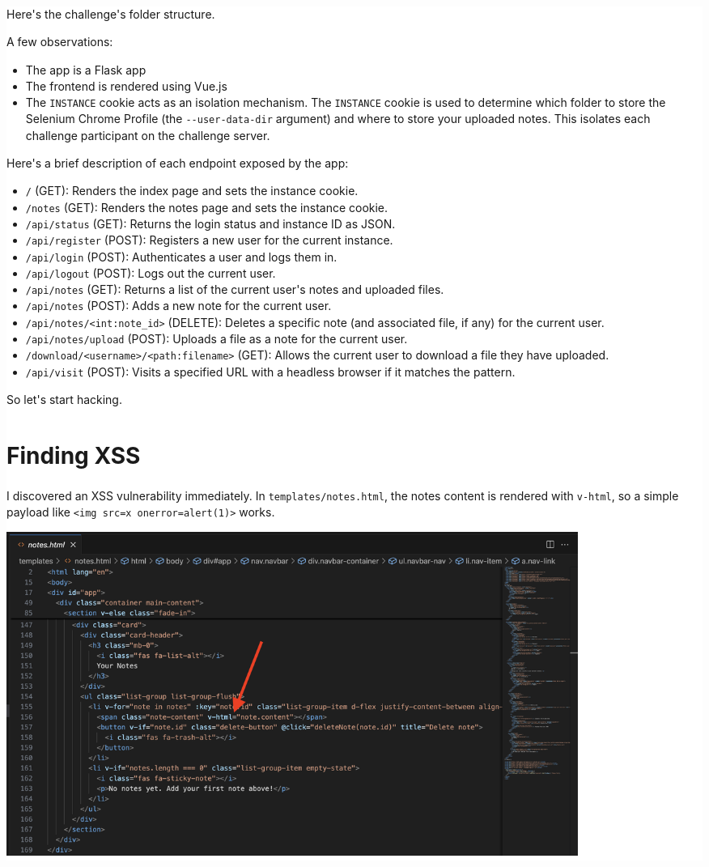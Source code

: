 Here's the challenge's folder structure.

A few observations:

- The app is a Flask app
- The frontend is rendered using Vue.js
- The `INSTANCE` cookie acts as an isolation mechanism. The `INSTANCE` cookie is used to determine which folder to store the Selenium Chrome Profile (the `--user-data-dir` argument) and where to store your uploaded notes. This isolates each challenge participant on the challenge server.

Here's a brief description of each endpoint exposed by the app:

- `/` (GET): Renders the index page and sets the instance cookie.
- `/notes` (GET): Renders the notes page and sets the instance cookie.
- `/api/status` (GET): Returns the login status and instance ID as JSON.
- `/api/register` (POST): Registers a new user for the current instance.
- `/api/login` (POST): Authenticates a user and logs them in.
- `/api/logout` (POST): Logs out the current user.
- `/api/notes` (GET): Returns a list of the current user's notes and uploaded files.
- `/api/notes` (POST): Adds a new note for the current user.
- `/api/notes/<int:note_id>` (DELETE): Deletes a specific note (and associated file, if any) for the current user.
- `/api/notes/upload` (POST): Uploads a file as a note for the current user.
- `/download/<username>/<path:filename>` (GET): Allows the current user to download a file they have uploaded.
- `/api/visit` (POST): Visits a specified URL with a headless browser if it matches the pattern.

So let's start hacking.

# Finding XSS

I discovered an XSS vulnerability immediately. In `templates/notes.html`, the notes content is rendered with `v-html`, so a simple payload like `<img src=x onerror=alert(1)>` works.

<a target="_blank" href="/assets/images/intigiriti-0625/note-html.png">
    <img src="/assets/images/intigiriti-0625/note-html.png"
        height="400"
        class="center" />
</a>
